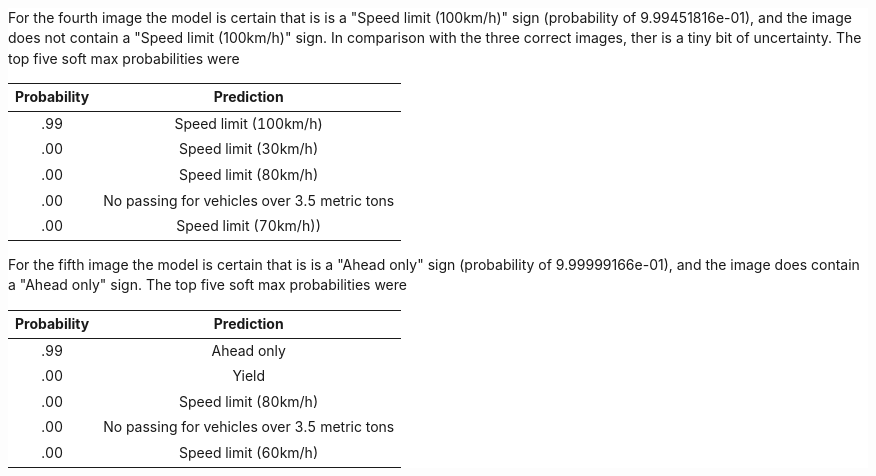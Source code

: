 For the fourth image the model is certain that is is a "Speed limit (100km/h)" sign (probability of 9.99451816e-01), and the image does not contain a "Speed limit (100km/h)" sign.  In comparison with the three correct images, ther is a tiny bit of uncertainty. The top five soft max probabilities were

| Probability         	|     Prediction	        					| 
|:---------------------:|:---------------------------------------------:| 
| .99         			| Speed limit (100km/h)   						| 
| .00     				| Speed limit (30km/h)							|
| .00					| Speed limit (80km/h)					    	|
| .00	      			| No passing for vehicles over 3.5 metric tons	|
| .00				    | Speed limit (70km/h))   						|

For the fifth image the model is certain that is is a "Ahead only" sign (probability of 9.99999166e-01), and the image does contain a "Ahead only" sign. The top five soft max probabilities were

| Probability         	|     Prediction	        					| 
|:---------------------:|:---------------------------------------------:| 
| .99         			| Ahead only   						            | 
| .00     				| Yield             							|
| .00					| Speed limit (80km/h)					    	|
| .00	      			| No passing for vehicles over 3.5 metric tons  |
| .00				    | Speed limit (60km/h)   						|